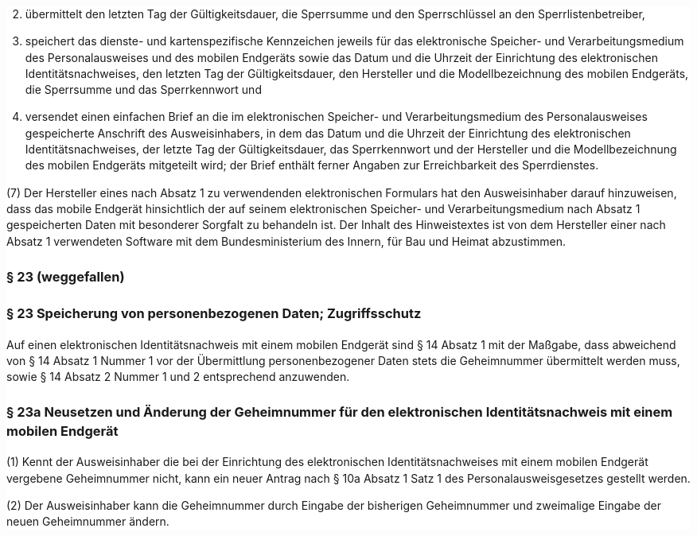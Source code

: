 
2.  übermittelt den letzten Tag der Gültigkeitsdauer, die Sperrsumme und
    den Sperrschlüssel an den Sperrlistenbetreiber,


3.  speichert das dienste- und kartenspezifische Kennzeichen jeweils für
    das elektronische Speicher- und Verarbeitungsmedium des
    Personalausweises und des mobilen Endgeräts sowie das Datum und die
    Uhrzeit der Einrichtung des elektronischen Identitätsnachweises, den
    letzten Tag der Gültigkeitsdauer, den Hersteller und die
    Modellbezeichnung des mobilen Endgeräts, die Sperrsumme und das
    Sperrkennwort und


4.  versendet einen einfachen Brief an die im elektronischen Speicher- und
    Verarbeitungsmedium des Personalausweises gespeicherte Anschrift des
    Ausweisinhabers, in dem das Datum und die Uhrzeit der Einrichtung des
    elektronischen Identitätsnachweises, der letzte Tag der
    Gültigkeitsdauer, das Sperrkennwort und der Hersteller und die
    Modellbezeichnung des mobilen Endgeräts mitgeteilt wird; der Brief
    enthält ferner Angaben zur Erreichbarkeit des Sperrdienstes.




(7) Der Hersteller eines nach Absatz 1 zu verwendenden elektronischen
Formulars hat den Ausweisinhaber darauf hinzuweisen, dass das mobile
Endgerät hinsichtlich der auf seinem elektronischen Speicher- und
Verarbeitungsmedium nach Absatz 1 gespeicherten Daten mit besonderer
Sorgfalt zu behandeln ist. Der Inhalt des Hinweistextes ist von dem
Hersteller einer nach Absatz 1 verwendeten Software mit dem
Bundesministerium des Innern, für Bau und Heimat abzustimmen.


### § 23 (weggefallen)



### § 23 Speicherung von personenbezogenen Daten; Zugriffsschutz

Auf einen elektronischen Identitätsnachweis mit einem mobilen Endgerät
sind § 14 Absatz 1 mit der Maßgabe, dass abweichend von § 14 Absatz 1
Nummer 1 vor der Übermittlung personenbezogener Daten stets die
Geheimnummer übermittelt werden muss, sowie § 14 Absatz 2 Nummer 1 und
2 entsprechend anzuwenden.


### § 23a Neusetzen und Änderung der Geheimnummer für den elektronischen Identitätsnachweis mit einem mobilen Endgerät

(1) Kennt der Ausweisinhaber die bei der Einrichtung des
elektronischen Identitätsnachweises mit einem mobilen Endgerät
vergebene Geheimnummer nicht, kann ein neuer Antrag nach § 10a Absatz
1 Satz 1 des Personalausweisgesetzes gestellt werden.

(2) Der Ausweisinhaber kann die Geheimnummer durch Eingabe der
bisherigen Geheimnummer und zweimalige Eingabe der neuen Geheimnummer
ändern.
